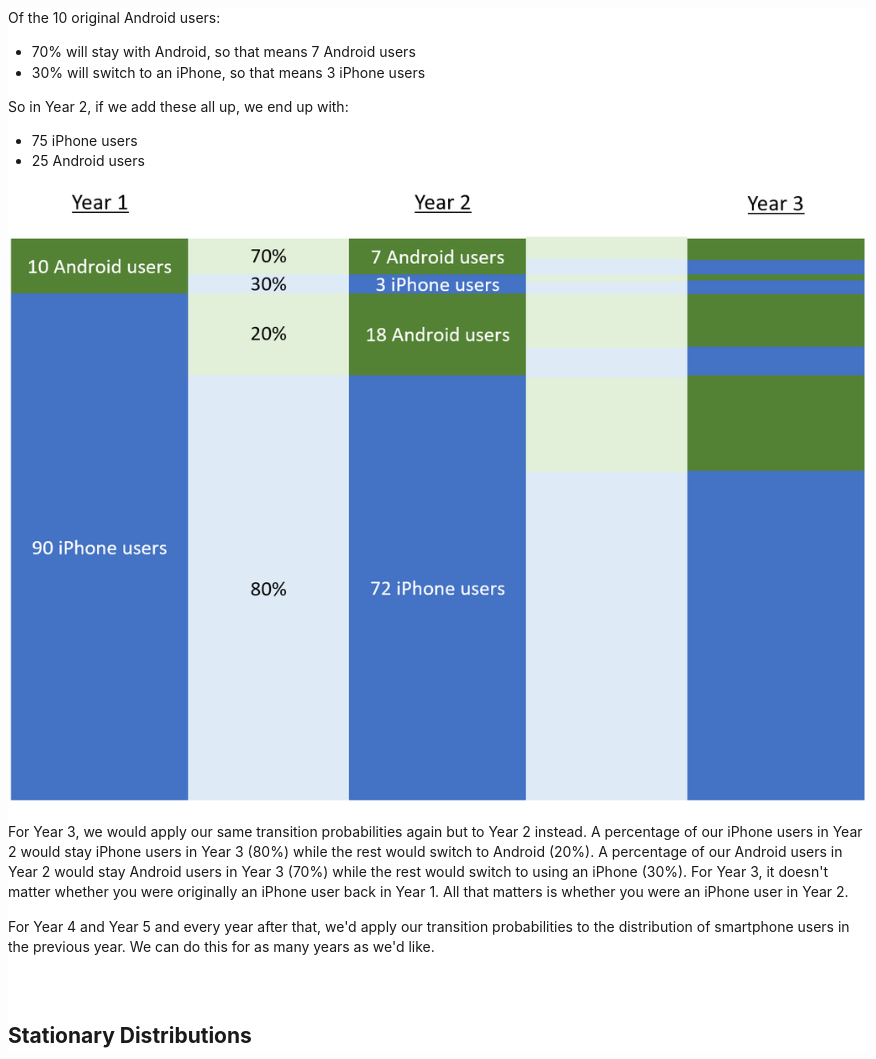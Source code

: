 Of the 10 original Android users:
* 70% will stay with Android, so that means 7 Android users
* 30% will switch to an iPhone, so that means 3 iPhone users

So in Year 2, if we add these all up, we end up with:
* 75 iPhone users
* 25 Android users

![Markov chain image](markov3.png)

For Year 3, we would apply our same transition probabilities again but to Year 2 instead. A percentage of our iPhone users in Year 2 would stay iPhone users in Year 3 (80%) while the rest would switch to Android (20%). A percentage of our Android users in Year 2 would stay Android users in Year 3 (70%) while the rest would switch to using an iPhone (30%). For Year 3, it doesn't matter whether you were originally an iPhone user back in Year 1. All that matters is whether you were an iPhone user in Year 2.

For Year 4 and Year 5 and every year after that, we'd apply our transition probabilities to the distribution of smartphone users in the previous year. We can do this for as many years as we'd like.

&nbsp;
## Stationary Distributions
